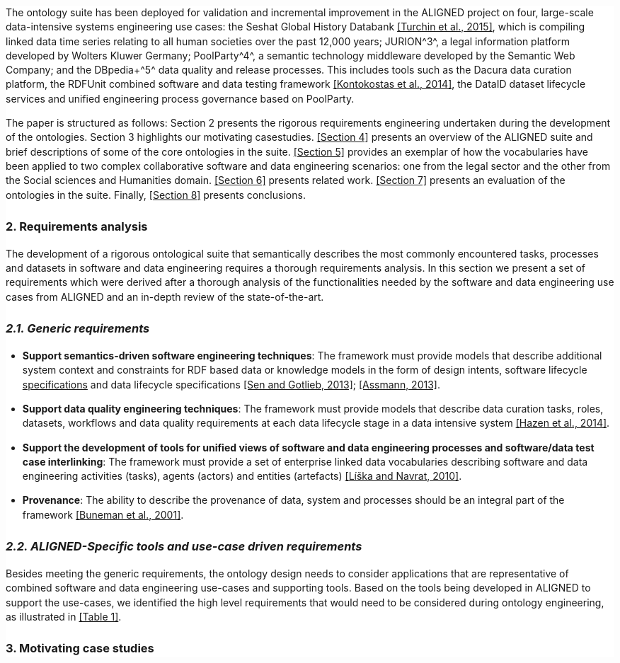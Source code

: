 The ontology suite has been deployed for validation and incremental improvement in the ALIGNED project on four, large-scale data-intensive systems engineering use cases: the Seshat Global History Databank [[Turchin et al., 2015]](#ref-25), which is compiling linked data time series relating to all human societies over the past 12,000 years; JURION^3^, a legal information platform developed by Wolters Kluwer Germany; PoolParty^4^, a semantic technology middleware developed by the Semantic Web Company; and the DBpedia+^5^ data quality and release processes. This includes tools such as the Dacura data curation platform, the RDFUnit combined software and data testing framework [[Kontokostas et al., 2014]](#ref-10), the DataID dataset lifecycle services and unified engineering process governance based on PoolParty.

The paper is structured as follows: Section 2 presents the rigorous requirements engineering undertaken during the development of the ontologies. Section 3 highlights our motivating casestudies. [[Section 4]](#section-4) presents an overview of the ALIGNED suite and brief descriptions of some of the core ontologies in the suite. [[Section 5]](#section-5) provides an exemplar of how the vocabularies have been applied to two complex collaborative software and data engineering scenarios: one from the legal sector and the other from the Social sciences and Humanities domain. [[Section 6]](#section-6) presents related work. [[Section 7]](#section-7) presents an evaluation of the ontologies in the suite. Finally, [[Section 8]](#section-8) presents conclusions.

### 2. Requirements analysis

The development of a rigorous ontological suite that semantically describes the most commonly encountered tasks, processes and datasets in software and data engineering requires a thorough requirements analysis. In this section we present a set of requirements which were derived after a thorough analysis of the functionalities needed by the software and data engineering use cases from ALIGNED and an in-depth review of the state-of-the-art.

### *2.1. Generic requirements*
* **Support semantics-driven software engineering techniques**: The framework must provide models that describe additional system context and constraints for RDF based data or knowledge models in the form of design intents, software lifecycle [specifications](#ref-20) and data lifecycle specifications [[Sen and Gotlieb, 2013]](#ref-20); [[Assmann, 2013]](#ref-1).

* **Support data quality engineering techniques**: The framework must provide models that describe data curation tasks, roles, datasets, workflows and data quality requirements at each data lifecycle stage in a data intensive system [[Hazen et al., 2014]](#ref-5).
* **Support the development of tools for unified views of software and data engineering processes and software/data test case interlinking**: The framework must provide a set of enterprise linked data vocabularies describing software and data engineering activities (tasks), agents (actors) and entities (artefacts) [[Líška and Navrat, 2010]](#ref-13).
* **Provenance**: The ability to describe the provenance of data, system and processes should be an integral part of the framework [[Buneman et al., 2001]](#ref-2).

### *2.2. ALIGNED-Specific tools and use-case driven requirements*
Besides meeting the generic requirements, the ontology design needs to consider applications that are representative of combined software and data engineering use-cases and supporting tools. Based on the tools being developed in ALIGNED to support the use-cases, we identified the high level requirements that would need to be considered during ontology engineering, as illustrated in [[Table 1]](#table-1).

### 3. Motivating case studies

